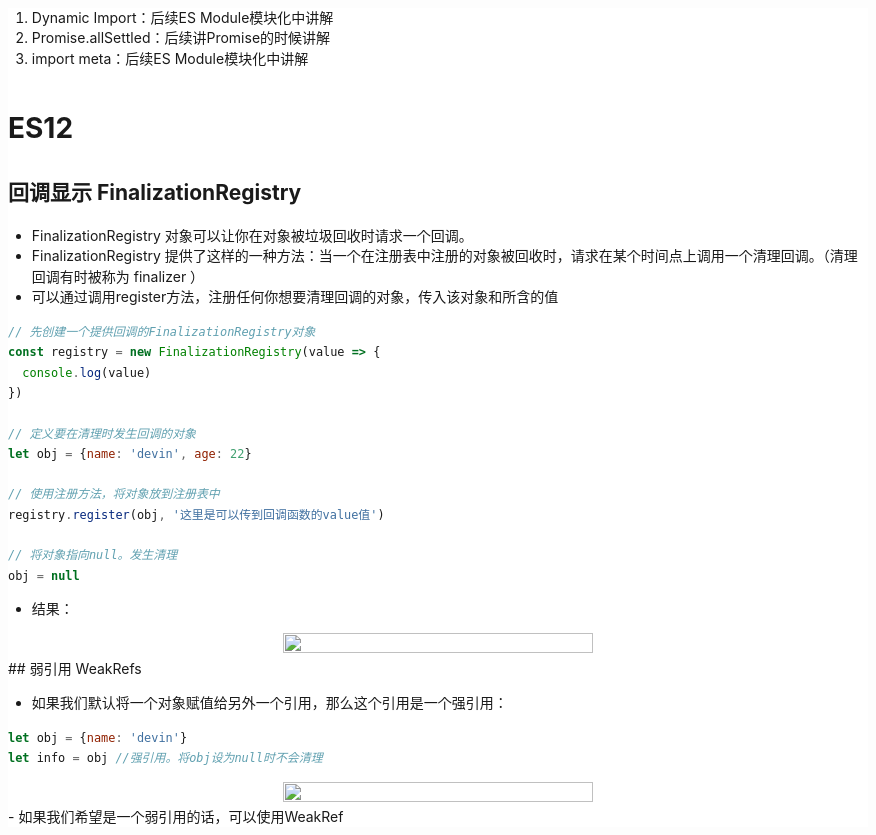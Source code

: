 1. Dynamic Import：后续ES Module模块化中讲解
2. Promise.allSettled：后续讲Promise的时候讲解
3. import meta：后续ES Module模块化中讲解

# ES12

## 回调显示 FinalizationRegistry

- FinalizationRegistry 对象可以让你在对象被垃圾回收时请求一个回调。
- FinalizationRegistry 提供了这样的一种方法：当一个在注册表中注册的对象被回收时，请求在某个时间点上调用一个清理回调。（清理回调有时被称为 finalizer ）
- 可以通过调用register方法，注册任何你想要清理回调的对象，传入该对象和所含的值

```JavaScript
// 先创建一个提供回调的FinalizationRegistry对象
const registry = new FinalizationRegistry(value => {
  console.log(value)
})

// 定义要在清理时发生回调的对象
let obj = {name: 'devin', age: 22}

// 使用注册方法，将对象放到注册表中
registry.register(obj, '这里是可以传到回调函数的value值')

// 将对象指向null。发生清理
obj = null 

```


- 结果：


<div align=center>
<img src="https://p3-juejin.byteimg.com/tos-cn-i-k3u1fbpfcp/cf884240941d427f95eaed051f329ecc~tplv-k3u1fbpfcp-zoom-1.image""" width="60%" height="50%"/>
</div>
## 弱引用 WeakRefs

- 如果我们默认将一个对象赋值给另外一个引用，那么这个引用是一个强引用：

```JavaScript
let obj = {name: 'devin'}
let info = obj //强引用。将obj设为null时不会清理

```



<div align=center>
<img src="https://p3-juejin.byteimg.com/tos-cn-i-k3u1fbpfcp/3f8acef862ce46bc818af6745def642d~tplv-k3u1fbpfcp-zoom-1.image""" width="60%" height="50%"/>
</div>
- 如果我们希望是一个弱引用的话，可以使用WeakRef
